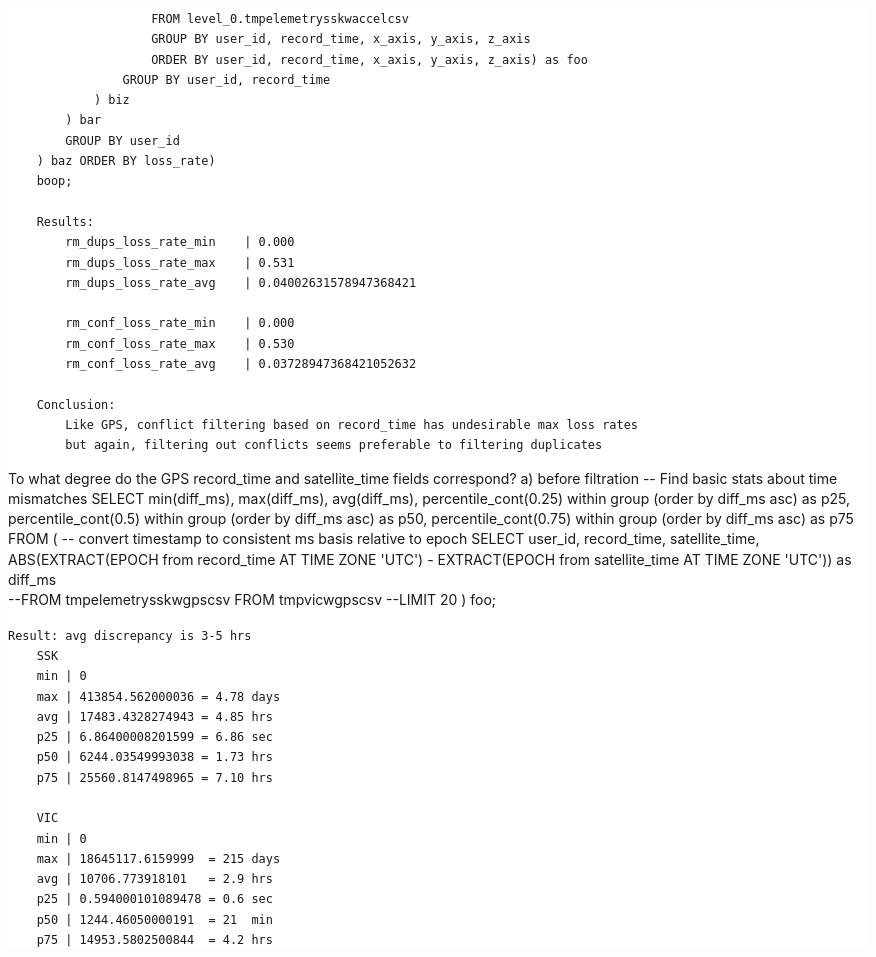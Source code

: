 						FROM level_0.tmpelemetrysskwaccelcsv
						GROUP BY user_id, record_time, x_axis, y_axis, z_axis
						ORDER BY user_id, record_time, x_axis, y_axis, z_axis) as foo
					GROUP BY user_id, record_time
				) biz
			) bar
			GROUP BY user_id
		) baz ORDER BY loss_rate) 
        boop;

		Results:
			rm_dups_loss_rate_min    | 0.000
			rm_dups_loss_rate_max    | 0.531
			rm_dups_loss_rate_avg    | 0.04002631578947368421

			rm_conf_loss_rate_min    | 0.000
			rm_conf_loss_rate_max    | 0.530
			rm_conf_loss_rate_avg    | 0.03728947368421052632

		Conclusion:
			Like GPS, conflict filtering based on record_time has undesirable max loss rates
			but again, filtering out conflicts seems preferable to filtering duplicates

To what degree do the GPS record_time and satellite_time fields correspond?
    a) before filtration
		-- Find basic stats about time mismatches
		SELECT min(diff_ms), max(diff_ms), avg(diff_ms),
			   percentile_cont(0.25) within group (order by diff_ms asc) as p25,
			   percentile_cont(0.5) within group (order by diff_ms asc) as p50,
			   percentile_cont(0.75) within group (order by diff_ms asc) as p75
		FROM (
			-- convert timestamp to consistent ms basis relative to epoch
			SELECT user_id, record_time, satellite_time,
				ABS(EXTRACT(EPOCH from record_time AT TIME ZONE 'UTC') - 
					EXTRACT(EPOCH from satellite_time AT TIME ZONE 'UTC')) as diff_ms  
			--FROM tmpelemetrysskwgpscsv 
			FROM tmpvicwgpscsv 
			--LIMIT 20
		) foo;

    Result: avg discrepancy is 3-5 hrs
        SSK
        min | 0
        max | 413854.562000036 = 4.78 days
        avg | 17483.4328274943 = 4.85 hrs
        p25 | 6.86400008201599 = 6.86 sec
        p50 | 6244.03549993038 = 1.73 hrs
        p75 | 25560.8147498965 = 7.10 hrs

        VIC
        min | 0
        max | 18645117.6159999  = 215 days
        avg | 10706.773918101   = 2.9 hrs
        p25 | 0.594000101089478 = 0.6 sec
        p50 | 1244.46050000191  = 21  min
        p75 | 14953.5802500844  = 4.2 hrs
